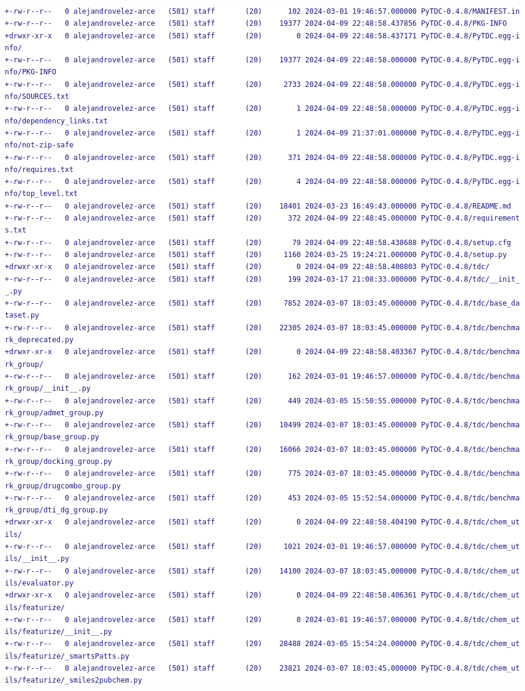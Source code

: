 ```diff
+-rw-r--r--   0 alejandrovelez-arce   (501) staff       (20)      102 2024-03-01 19:46:57.000000 PyTDC-0.4.8/MANIFEST.in
+-rw-r--r--   0 alejandrovelez-arce   (501) staff       (20)    19377 2024-04-09 22:48:58.437856 PyTDC-0.4.8/PKG-INFO
+drwxr-xr-x   0 alejandrovelez-arce   (501) staff       (20)        0 2024-04-09 22:48:58.437171 PyTDC-0.4.8/PyTDC.egg-info/
+-rw-r--r--   0 alejandrovelez-arce   (501) staff       (20)    19377 2024-04-09 22:48:58.000000 PyTDC-0.4.8/PyTDC.egg-info/PKG-INFO
+-rw-r--r--   0 alejandrovelez-arce   (501) staff       (20)     2733 2024-04-09 22:48:58.000000 PyTDC-0.4.8/PyTDC.egg-info/SOURCES.txt
+-rw-r--r--   0 alejandrovelez-arce   (501) staff       (20)        1 2024-04-09 22:48:58.000000 PyTDC-0.4.8/PyTDC.egg-info/dependency_links.txt
+-rw-r--r--   0 alejandrovelez-arce   (501) staff       (20)        1 2024-04-09 21:37:01.000000 PyTDC-0.4.8/PyTDC.egg-info/not-zip-safe
+-rw-r--r--   0 alejandrovelez-arce   (501) staff       (20)      371 2024-04-09 22:48:58.000000 PyTDC-0.4.8/PyTDC.egg-info/requires.txt
+-rw-r--r--   0 alejandrovelez-arce   (501) staff       (20)        4 2024-04-09 22:48:58.000000 PyTDC-0.4.8/PyTDC.egg-info/top_level.txt
+-rw-r--r--   0 alejandrovelez-arce   (501) staff       (20)    18401 2024-03-23 16:49:43.000000 PyTDC-0.4.8/README.md
+-rw-r--r--   0 alejandrovelez-arce   (501) staff       (20)      372 2024-04-09 22:48:45.000000 PyTDC-0.4.8/requirements.txt
+-rw-r--r--   0 alejandrovelez-arce   (501) staff       (20)       79 2024-04-09 22:48:58.438688 PyTDC-0.4.8/setup.cfg
+-rw-r--r--   0 alejandrovelez-arce   (501) staff       (20)     1160 2024-03-25 19:24:21.000000 PyTDC-0.4.8/setup.py
+drwxr-xr-x   0 alejandrovelez-arce   (501) staff       (20)        0 2024-04-09 22:48:58.400803 PyTDC-0.4.8/tdc/
+-rw-r--r--   0 alejandrovelez-arce   (501) staff       (20)      199 2024-03-17 21:08:33.000000 PyTDC-0.4.8/tdc/__init__.py
+-rw-r--r--   0 alejandrovelez-arce   (501) staff       (20)     7852 2024-03-07 18:03:45.000000 PyTDC-0.4.8/tdc/base_dataset.py
+-rw-r--r--   0 alejandrovelez-arce   (501) staff       (20)    22305 2024-03-07 18:03:45.000000 PyTDC-0.4.8/tdc/benchmark_deprecated.py
+drwxr-xr-x   0 alejandrovelez-arce   (501) staff       (20)        0 2024-04-09 22:48:58.403367 PyTDC-0.4.8/tdc/benchmark_group/
+-rw-r--r--   0 alejandrovelez-arce   (501) staff       (20)      162 2024-03-01 19:46:57.000000 PyTDC-0.4.8/tdc/benchmark_group/__init__.py
+-rw-r--r--   0 alejandrovelez-arce   (501) staff       (20)      449 2024-03-05 15:50:55.000000 PyTDC-0.4.8/tdc/benchmark_group/admet_group.py
+-rw-r--r--   0 alejandrovelez-arce   (501) staff       (20)    10499 2024-03-07 18:03:45.000000 PyTDC-0.4.8/tdc/benchmark_group/base_group.py
+-rw-r--r--   0 alejandrovelez-arce   (501) staff       (20)    16066 2024-03-07 18:03:45.000000 PyTDC-0.4.8/tdc/benchmark_group/docking_group.py
+-rw-r--r--   0 alejandrovelez-arce   (501) staff       (20)      775 2024-03-07 18:03:45.000000 PyTDC-0.4.8/tdc/benchmark_group/drugcombo_group.py
+-rw-r--r--   0 alejandrovelez-arce   (501) staff       (20)      453 2024-03-05 15:52:54.000000 PyTDC-0.4.8/tdc/benchmark_group/dti_dg_group.py
+drwxr-xr-x   0 alejandrovelez-arce   (501) staff       (20)        0 2024-04-09 22:48:58.404190 PyTDC-0.4.8/tdc/chem_utils/
+-rw-r--r--   0 alejandrovelez-arce   (501) staff       (20)     1021 2024-03-01 19:46:57.000000 PyTDC-0.4.8/tdc/chem_utils/__init__.py
+-rw-r--r--   0 alejandrovelez-arce   (501) staff       (20)    14100 2024-03-07 18:03:45.000000 PyTDC-0.4.8/tdc/chem_utils/evaluator.py
+drwxr-xr-x   0 alejandrovelez-arce   (501) staff       (20)        0 2024-04-09 22:48:58.406361 PyTDC-0.4.8/tdc/chem_utils/featurize/
+-rw-r--r--   0 alejandrovelez-arce   (501) staff       (20)        0 2024-03-01 19:46:57.000000 PyTDC-0.4.8/tdc/chem_utils/featurize/__init__.py
+-rw-r--r--   0 alejandrovelez-arce   (501) staff       (20)    28488 2024-03-05 15:54:24.000000 PyTDC-0.4.8/tdc/chem_utils/featurize/_smartsPatts.py
+-rw-r--r--   0 alejandrovelez-arce   (501) staff       (20)    23821 2024-03-07 18:03:45.000000 PyTDC-0.4.8/tdc/chem_utils/featurize/_smiles2pubchem.py
```